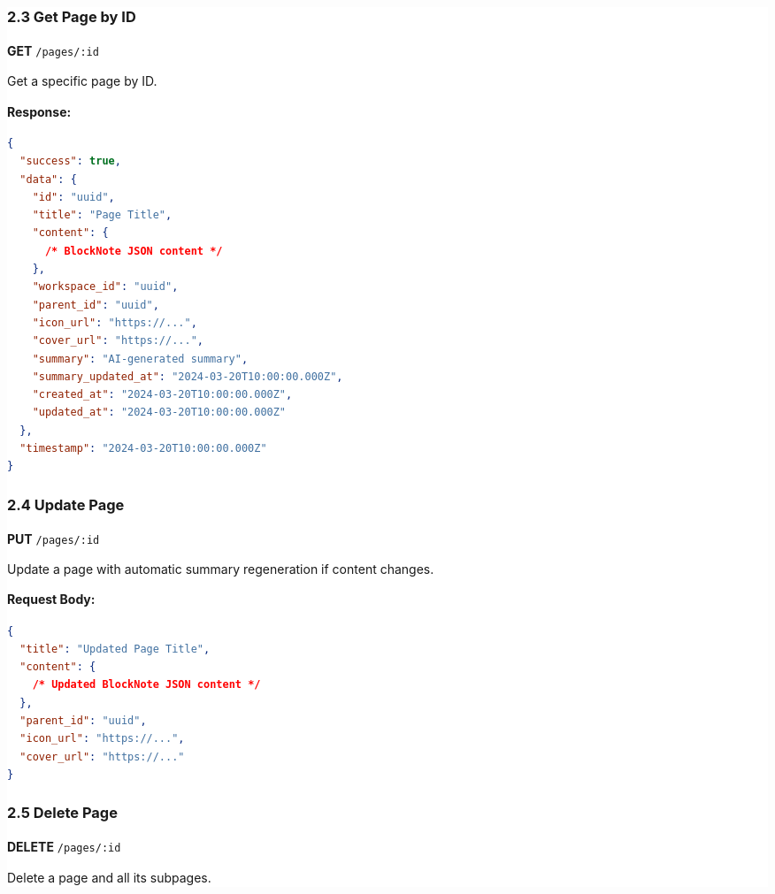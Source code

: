 ### 2.3 Get Page by ID

**GET** `/pages/:id`

Get a specific page by ID.

**Response:**

```json
{
  "success": true,
  "data": {
    "id": "uuid",
    "title": "Page Title",
    "content": {
      /* BlockNote JSON content */
    },
    "workspace_id": "uuid",
    "parent_id": "uuid",
    "icon_url": "https://...",
    "cover_url": "https://...",
    "summary": "AI-generated summary",
    "summary_updated_at": "2024-03-20T10:00:00.000Z",
    "created_at": "2024-03-20T10:00:00.000Z",
    "updated_at": "2024-03-20T10:00:00.000Z"
  },
  "timestamp": "2024-03-20T10:00:00.000Z"
}
```

### 2.4 Update Page

**PUT** `/pages/:id`

Update a page with automatic summary regeneration if content changes.

**Request Body:**

```json
{
  "title": "Updated Page Title",
  "content": {
    /* Updated BlockNote JSON content */
  },
  "parent_id": "uuid",
  "icon_url": "https://...",
  "cover_url": "https://..."
}
```

### 2.5 Delete Page

**DELETE** `/pages/:id`

Delete a page and all its subpages.
